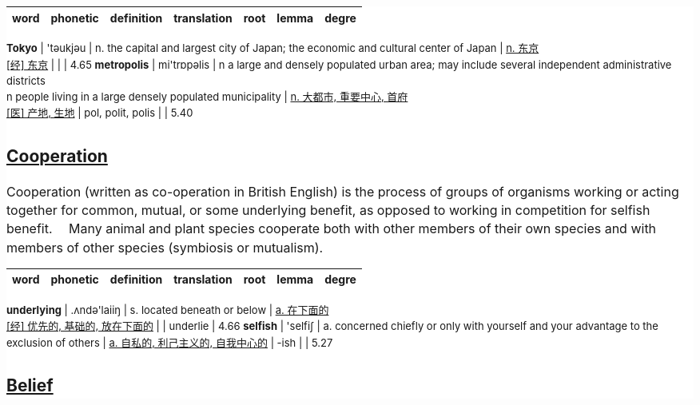 </font>

word | phonetic | definition | translation | root | lemma | degre
---- | ---- | ---- | ---- | ---- | ---- | ----
<font size=2>
<b>Tokyo</b> | 'tәukjәu | n. the capital and largest city of Japan; the economic and cultural center of Japan | <a href=https://en.wikipedia.org/wiki/Tokyo>n. 东京<br>[经] 东京</a> |  |  | 4.65
<b>metropolis</b> | mi'trɒpәlis | n a large and densely populated urban area; may include several independent administrative districts<br>n people living in a large densely populated municipality | <a href=https://en.wikipedia.org/wiki/metropolis>n. 大都市, 重要中心, 首府<br>[医] 产地, 生地</a> | pol, polit, polis |  | 5.40
</font>

<br>



## <a href=https://en.wikipedia.org/wiki/Cooperation>Cooperation</a> 

<font size=3>
Cooperation (written as co-operation in British English) is the process of groups of organisms working or acting together for common, mutual, or some underlying benefit, as opposed to working in competition for selfish benefit. 　Many animal and plant species cooperate both with other members of their own species and with members of other species (symbiosis or mutualism).
</font>

word | phonetic | definition | translation | root | lemma | degre
---- | ---- | ---- | ---- | ---- | ---- | ----
<font size=2>
<b>underlying</b> | .ʌndә'laiiŋ | s. located beneath or below | <a href=https://en.wikipedia.org/wiki/underlying>a. 在下面的<br>[经] 优先的, 基础的, 放在下面的</a> |  | underlie | 4.66
<b>selfish</b> | 'selfiʃ | a. concerned chiefly or only with yourself and your advantage to the exclusion of others | <a href=https://en.wikipedia.org/wiki/selfish>a. 自私的, 利己主义的, 自我中心的</a> | -ish |  | 5.27
</font>

<br>



## <a href=https://en.wikipedia.org/wiki/Belief>Belief</a> 

<font size=3>